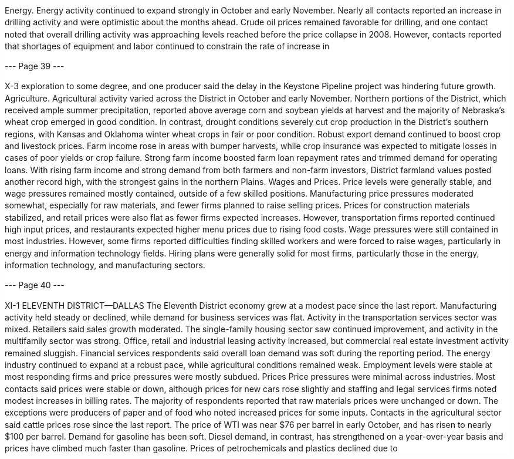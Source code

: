 Energy. Energy activity continued to expand strongly in October and early November.
Nearly all contacts reported an increase in drilling activity and were optimistic about the months
ahead. Crude oil prices remained favorable for drilling, and one contact noted that overall drilling
activity was approaching levels reached before the price collapse in 2008. However, contacts
reported that shortages of equipment and labor continued to constrain the rate of increase in

--- Page 39 ---

X-3
exploration to some degree, and one producer said the delay in the Keystone Pipeline project was
hindering future growth.
Agriculture. Agricultural activity varied across the District in October and early
November. Northern portions of the District, which received ample summer precipitation,
reported above average corn and soybean yields at harvest and the majority of Nebraska’s wheat
crop emerged in good condition. In contrast, drought conditions severely cut crop production in
the District’s southern regions, with Kansas and Oklahoma winter wheat crops in fair or poor
condition. Robust export demand continued to boost crop and livestock prices. Farm income
rose in areas with bumper harvests, while crop insurance was expected to mitigate losses in cases
of poor yields or crop failure. Strong farm income boosted farm loan repayment rates and
trimmed demand for operating loans. With rising farm income and strong demand from both
farmers and non-farm investors, District farmland values posted another record high, with the
strongest gains in the northern Plains.
Wages and Prices. Price levels were generally stable, and wage pressures remained
mostly contained, outside of a few skilled positions. Manufacturing price pressures moderated
somewhat, especially for raw materials, and fewer firms planned to raise selling prices. Prices for
construction materials stabilized, and retail prices were also flat as fewer firms expected increases.
However, transportation firms reported continued high input prices, and restaurants expected
higher menu prices due to rising food costs. Wage pressures were still contained in most
industries. However, some firms reported difficulties finding skilled workers and were forced to
raise wages, particularly in energy and information technology fields. Hiring plans were
generally solid for most firms, particularly those in the energy, information technology, and
manufacturing sectors.

--- Page 40 ---

XI-1
ELEVENTH DISTRICT—DALLAS
The Eleventh District economy grew at a modest pace since the last report. Manufacturing activity
held steady or declined, while demand for business services was flat. Activity in the transportation services
sector was mixed. Retailers said sales growth moderated. The single-family housing sector saw continued
improvement, and activity in the multifamily sector was strong. Office, retail and industrial leasing activity
increased, but commercial real estate investment activity remained sluggish. Financial services respondents
said overall loan demand was soft during the reporting period. The energy industry continued to expand at a
robust pace, while agricultural conditions remained weak. Employment levels were stable at most
responding firms and price pressures were mostly subdued.
Prices Price pressures were minimal across industries. Most contacts said prices were stable or
down, although prices for new cars rose slightly and staffing and legal services firms noted modest
increases in billing rates. The majority of respondents reported that raw materials prices were unchanged or
down. The exceptions were producers of paper and of food who noted increased prices for some inputs.
Contacts in the agricultural sector said cattle prices rose since the last report.
The price of WTI was near $76 per barrel in early October, and has risen to nearly $100 per barrel.
Demand for gasoline has been soft. Diesel demand, in contrast, has strengthened on a year-over-year basis
and prices have climbed much faster than gasoline. Prices of petrochemicals and plastics declined due to